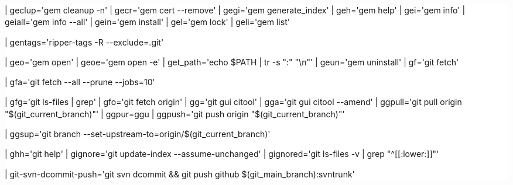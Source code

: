 | geclup='gem cleanup -n'
| gecr='gem cert --remove'
| gegi='gem generate_index'
| geh='gem help'
| gei='gem info'
| geiall='gem info --all'
| gein='gem install'
| gel='gem lock'
| geli='gem list'

| gentags='ripper-tags -R --exclude=.git'

| geo='gem open'
| geoe='gem open -e'
| get_path='echo $PATH \| tr -s ":" "\n"'
| geun='gem uninstall'
| gf='git fetch'

| gfa='git fetch --all --prune --jobs=10'

| gfg='git ls-files \| grep'
| gfo='git fetch origin'
| gg='git gui citool'
| gga='git gui citool --amend'
| ggpull='git pull origin "$(git_current_branch)"'
| ggpur=ggu
| ggpush='git push origin "$(git_current_branch)"'

| ggsup='git branch --set-upstream-to=origin/$(git_current_branch)'

| ghh='git help'
| gignore='git update-index --assume-unchanged'
| gignored='git ls-files -v \| grep "^[[:lower:]]"'

| git-svn-dcommit-push='git svn dcommit && git push github $(git_main_branch):svntrunk'
